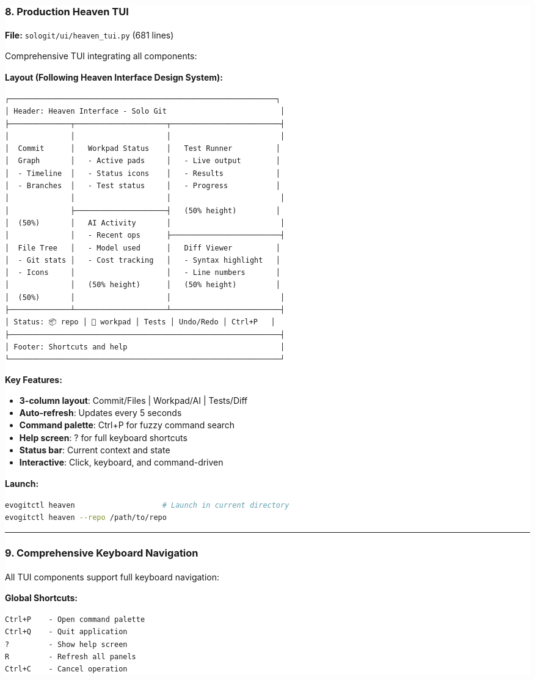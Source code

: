 
### 8. Production Heaven TUI

**File:** `sologit/ui/heaven_tui.py` (681 lines)

Comprehensive TUI integrating all components:

**Layout (Following Heaven Interface Design System):**
```
┌─────────────────────────────────────────────────────────────┐
│ Header: Heaven Interface - Solo Git                          │
├──────────────┬─────────────────────┬─────────────────────────┤
│              │                     │                         │
│  Commit      │   Workpad Status    │   Test Runner          │
│  Graph       │   - Active pads     │   - Live output        │
│  - Timeline  │   - Status icons    │   - Results            │
│  - Branches  │   - Test status     │   - Progress           │
│              │                     │                         │
│              ├─────────────────────┤   (50% height)         │
│  (50%)       │   AI Activity       │                         │
│              │   - Recent ops      ├─────────────────────────┤
│  File Tree   │   - Model used      │   Diff Viewer          │
│  - Git stats │   - Cost tracking   │   - Syntax highlight   │
│  - Icons     │                     │   - Line numbers       │
│              │   (50% height)      │   (50% height)         │
│  (50%)       │                     │                         │
├──────────────┴─────────────────────┴─────────────────────────┤
│ Status: 📦 repo │ 🔧 workpad │ Tests │ Undo/Redo │ Ctrl+P   │
├──────────────────────────────────────────────────────────────┤
│ Footer: Shortcuts and help                                   │
└──────────────────────────────────────────────────────────────┘
```

**Key Features:**
- **3-column layout**: Commit/Files | Workpad/AI | Tests/Diff
- **Auto-refresh**: Updates every 5 seconds
- **Command palette**: Ctrl+P for fuzzy command search
- **Help screen**: ? for full keyboard shortcuts
- **Status bar**: Current context and state
- **Interactive**: Click, keyboard, and command-driven

**Launch:**
```bash
evogitctl heaven                    # Launch in current directory
evogitctl heaven --repo /path/to/repo
```

---

### 9. Comprehensive Keyboard Navigation

All TUI components support full keyboard navigation:

**Global Shortcuts:**
```
Ctrl+P    - Open command palette
Ctrl+Q    - Quit application
?         - Show help screen
R         - Refresh all panels
Ctrl+C    - Cancel operation
```
